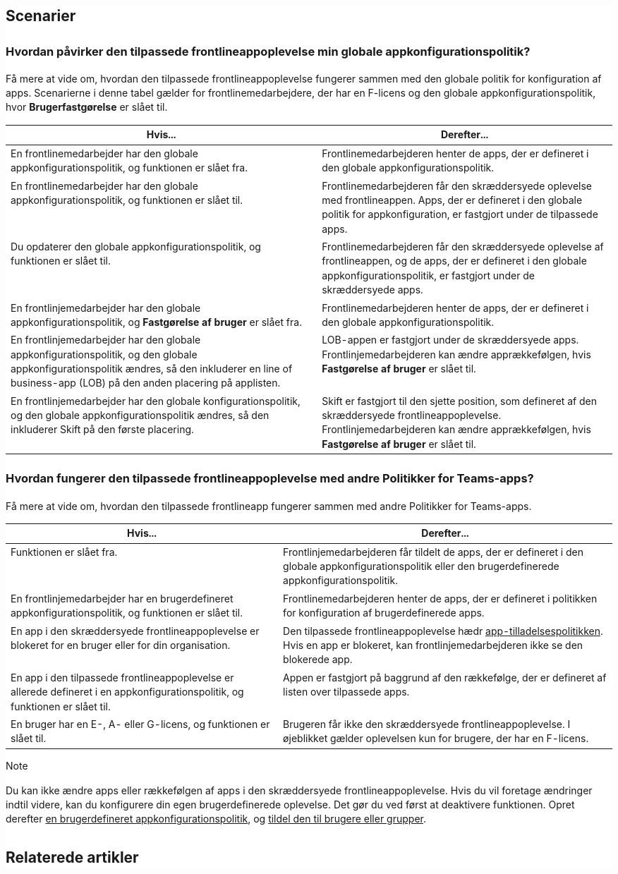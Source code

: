 ## <a name="scenarios"></a>Scenarier

### <a name="how-does-the-tailored-frontline-app-experience-affect-my-global-app-setup-policy"></a>Hvordan påvirker den tilpassede frontlineappoplevelse min globale appkonfigurationspolitik?

Få mere at vide om, hvordan den tilpassede frontlineappoplevelse fungerer sammen med den globale politik for konfiguration af apps. Scenarierne i denne tabel gælder for frontlinemedarbejdere, der har en F-licens og den globale appkonfigurationspolitik, hvor **Brugerfastgørelse** er slået til.

|Hvis... |Derefter... |
|---------|---------|
|En frontlinemedarbejder har den globale appkonfigurationspolitik, og funktionen er slået fra. |Frontlinemedarbejderen henter de apps, der er defineret i den globale appkonfigurationspolitik.|
|En frontlinemedarbejder har den globale appkonfigurationspolitik, og funktionen er slået til.     | Frontlinemedarbejderen får den skræddersyede oplevelse med frontlineappen. Apps, der er defineret i den globale politik for appkonfiguration, er fastgjort under de tilpassede apps.      |
|Du opdaterer den globale appkonfigurationspolitik, og funktionen er slået til.     |Frontlinemedarbejderen får den skræddersyede oplevelse af frontlineappen, og de apps, der er defineret i den globale appkonfigurationspolitik, er fastgjort under de skræddersyede apps.         |
|En frontlinjemedarbejder har den globale appkonfigurationspolitik, og **Fastgørelse af bruger** er slået fra. |Frontlinemedarbejderen henter de apps, der er defineret i den globale appkonfigurationspolitik.|
|En frontlinjemedarbejder har den globale appkonfigurationspolitik, og den globale appkonfigurationspolitik ændres, så den inkluderer en line of business-app (LOB) på den anden placering på applisten. |LOB-appen er fastgjort under de skræddersyede apps. Frontlinjemedarbejderen kan ændre apprækkefølgen, hvis **Fastgørelse af bruger** er slået til.         |
|En frontlinjemedarbejder har den globale konfigurationspolitik, og den globale appkonfigurationspolitik ændres, så den inkluderer Skift på den første placering.  |Skift er fastgjort til den sjette position, som defineret af den skræddersyede frontlineappoplevelse. Frontlinjemedarbejderen kan ændre apprækkefølgen, hvis **Fastgørelse af bruger** er slået til.          |

### <a name="how-does-the-tailored-frontline-app-experience-work-with-other-teams-app-policies"></a>Hvordan fungerer den tilpassede frontlineappoplevelse med andre Politikker for Teams-apps?

Få mere at vide om, hvordan den tilpassede frontlineapp fungerer sammen med andre Politikker for Teams-apps.

|Hvis...  |Derefter... |
|---------|---------|
Funktionen er slået fra.   | Frontlinjemedarbejderen får tildelt de apps, der er defineret i den globale appkonfigurationspolitik eller den brugerdefinerede appkonfigurationspolitik.          |
|En frontlinjemedarbejder har en brugerdefineret appkonfigurationspolitik, og funktionen er slået til.    |Frontlinemedarbejderen henter de apps, der er defineret i politikken for konfiguration af brugerdefinerede apps.          |
|En app i den skræddersyede frontlineappoplevelse er blokeret for en bruger eller for din organisation.      |Den tilpassede frontlineappoplevelse hædr [app-tilladelsespolitikken](/microsoftteams/teams-app-permission-policies). Hvis en app er blokeret, kan frontlinjemedarbejderen ikke se den blokerede app.           |
|En app i den tilpassede frontlineappoplevelse er allerede defineret i en appkonfigurationspolitik, og funktionen er slået til. |Appen er fastgjort på baggrund af den rækkefølge, der er defineret af listen over tilpassede apps.        |
|En bruger har en E-, A- eller G-licens, og funktionen er slået til.   | Brugeren får ikke den skræddersyede frontlineappoplevelse. I øjeblikket gælder oplevelsen kun for brugere, der har en F-licens.        |

> [!NOTE]
> Du kan ikke ændre apps eller rækkefølgen af apps i den skræddersyede frontlineappoplevelse. Hvis du vil foretage ændringer indtil videre, kan du konfigurere din egen brugerdefinerede oplevelse. Det gør du ved først at deaktivere funktionen. Opret derefter [en brugerdefineret appkonfigurationspolitik](/microsoftteams/teams-app-setup-policies), og [tildel den til brugere eller grupper](/microsoftteams/assign-policies-users-and-groups).

## <a name="related-articles"></a>Relaterede artikler

